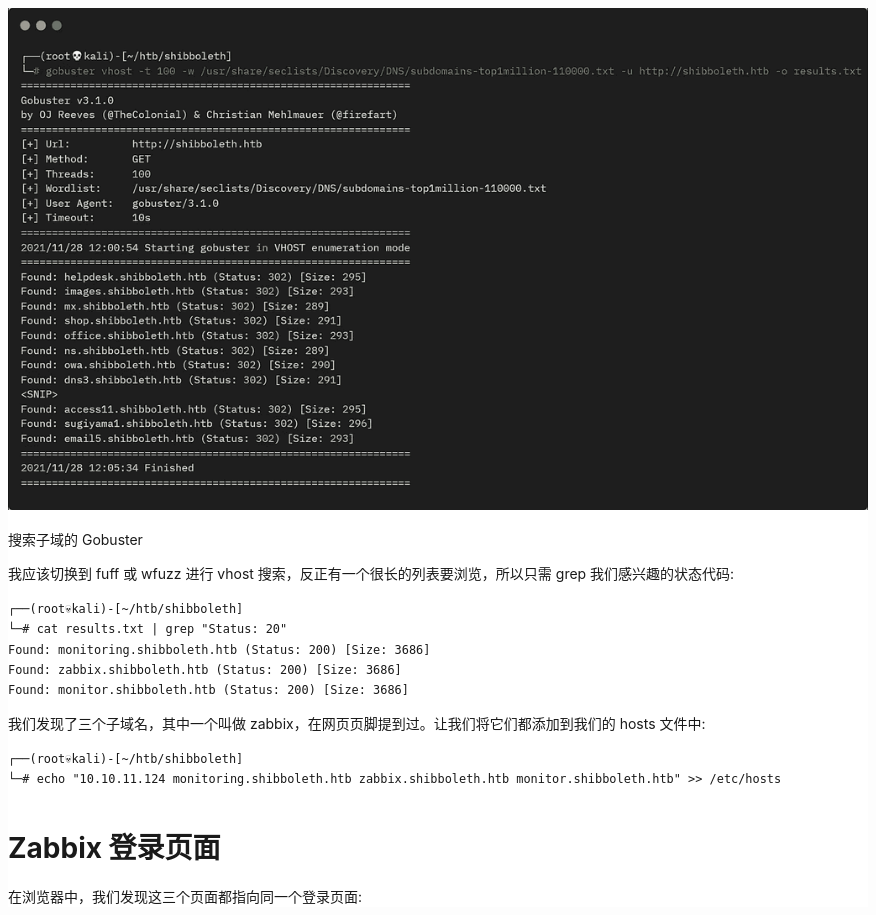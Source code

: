 ![](img/1acafac1d1db5a3b18d86f2c0e07483b.png)

搜索子域的 Gobuster

我应该切换到 fuff 或 wfuzz 进行 vhost 搜索，反正有一个很长的列表要浏览，所以只需 grep 我们感兴趣的状态代码:

```
┌──(root💀kali)-[~/htb/shibboleth]
└─# cat results.txt | grep "Status: 20"
Found: monitoring.shibboleth.htb (Status: 200) [Size: 3686]
Found: zabbix.shibboleth.htb (Status: 200) [Size: 3686]
Found: monitor.shibboleth.htb (Status: 200) [Size: 3686]
```

我们发现了三个子域名，其中一个叫做 zabbix，在网页页脚提到过。让我们将它们都添加到我们的 hosts 文件中:

```
┌──(root💀kali)-[~/htb/shibboleth]
└─# echo "10.10.11.124 monitoring.shibboleth.htb zabbix.shibboleth.htb monitor.shibboleth.htb" >> /etc/hosts
```

# Zabbix 登录页面

在浏览器中，我们发现这三个页面都指向同一个登录页面:
